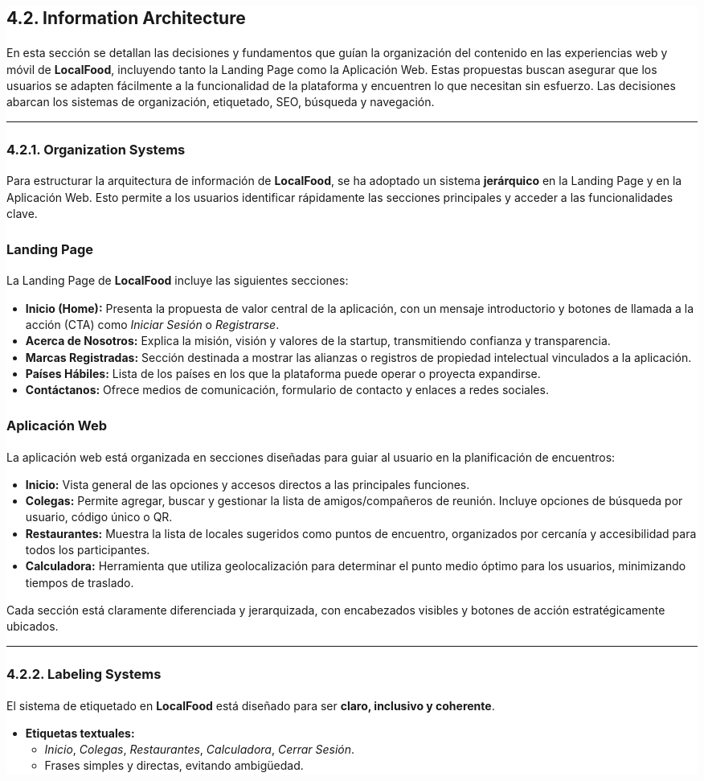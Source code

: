 ## 4.2. Information Architecture

En esta sección se detallan las decisiones y fundamentos que guían la organización del contenido en las experiencias web y móvil de **LocalFood**, incluyendo tanto la Landing Page como la Aplicación Web. Estas propuestas buscan asegurar que los usuarios se adapten fácilmente a la funcionalidad de la plataforma y encuentren lo que necesitan sin esfuerzo. Las decisiones abarcan los sistemas de organización, etiquetado, SEO, búsqueda y navegación.

---

### 4.2.1. Organization Systems

Para estructurar la arquitectura de información de **LocalFood**, se ha adoptado un sistema **jerárquico** en la Landing Page y en la Aplicación Web. Esto permite a los usuarios identificar rápidamente las secciones principales y acceder a las funcionalidades clave.

### Landing Page

La Landing Page de **LocalFood** incluye las siguientes secciones:

- **Inicio (Home):** Presenta la propuesta de valor central de la aplicación, con un mensaje introductorio y botones de llamada a la acción (CTA) como *Iniciar Sesión* o *Registrarse*.  
- **Acerca de Nosotros:** Explica la misión, visión y valores de la startup, transmitiendo confianza y transparencia.  
- **Marcas Registradas:** Sección destinada a mostrar las alianzas o registros de propiedad intelectual vinculados a la aplicación.  
- **Países Hábiles:** Lista de los países en los que la plataforma puede operar o proyecta expandirse.  
- **Contáctanos:** Ofrece medios de comunicación, formulario de contacto y enlaces a redes sociales.

### Aplicación Web

La aplicación web está organizada en secciones diseñadas para guiar al usuario en la planificación de encuentros:

- **Inicio:** Vista general de las opciones y accesos directos a las principales funciones.  
- **Colegas:** Permite agregar, buscar y gestionar la lista de amigos/compañeros de reunión. Incluye opciones de búsqueda por usuario, código único o QR.  
- **Restaurantes:** Muestra la lista de locales sugeridos como puntos de encuentro, organizados por cercanía y accesibilidad para todos los participantes.  
- **Calculadora:** Herramienta que utiliza geolocalización para determinar el punto medio óptimo para los usuarios, minimizando tiempos de traslado.  

Cada sección está claramente diferenciada y jerarquizada, con encabezados visibles y botones de acción estratégicamente ubicados.

---

### 4.2.2. Labeling Systems

El sistema de etiquetado en **LocalFood** está diseñado para ser **claro, inclusivo y coherente**.  

- **Etiquetas textuales:**  
  - *Inicio*, *Colegas*, *Restaurantes*, *Calculadora*, *Cerrar Sesión*.  
  - Frases simples y directas, evitando ambigüedad.  
